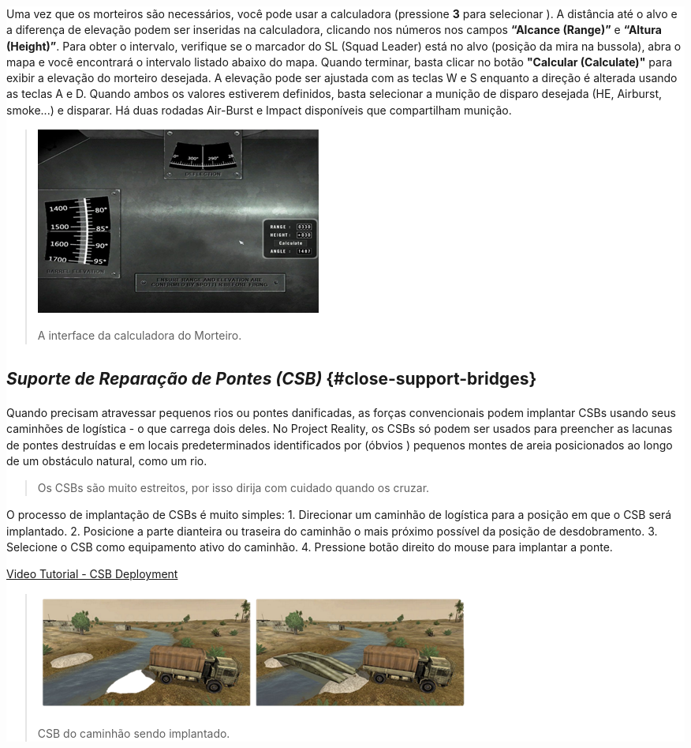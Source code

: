 Uma vez que os morteiros são necessários, você pode usar a calculadora \(pressione **3** para selecionar \). A distância até o alvo e a diferença de elevação podem ser inseridas na calculadora, clicando nos números nos campos **“Alcance \(Range\)”** e **“Altura \(Height\)”**. Para obter o intervalo, verifique se o marcador do SL \(Squad Leader\) está no alvo \(posição da mira na bussola\), abra o mapa e você encontrará o intervalo listado abaixo do mapa. Quando terminar, basta clicar no botão **"Calcular \(Calculate\)"** para exibir a elevação do morteiro desejada. A elevação pode ser ajustada com as teclas W e S enquanto a direção é alterada usando as teclas A e D. Quando ambos os valores estiverem definidos, basta selecionar a munição de disparo desejada \(HE, Airburst, smoke...\) e disparar. Há duas rodadas Air-Burst e Impact disponíveis que compartilham munição.

> ![](../assets/mortars.png)
>
> A interface da calculadora do Morteiro.

## _Suporte de Reparação de Pontes \(CSB\)_ {#close-support-bridges}

Quando precisam atravessar pequenos rios ou pontes danificadas, as forças convencionais podem implantar CSBs usando seus caminhões de logística - o que carrega dois deles. No Project Reality, os CSBs só podem ser usados para preencher as lacunas de pontes destruídas e em locais predeterminados identificados por \(óbvios \) pequenos montes de areia posicionados ao longo de um obstáculo natural, como um rio.

> Os CSBs são muito estreitos, por isso dirija com cuidado quando os cruzar.

O processo de implantação de CSBs é muito simples: 1. Direcionar um caminhão de logística para a posição em que o CSB será implantado. 2. Posicione a parte dianteira ou traseira do caminhão o mais próximo possível da posição de desdobramento. 3. Selecione o CSB como equipamento ativo do caminhão. 4. Pressione botão direito do mouse para implantar a ponte.

[Video Tutorial - CSB Deployment](https://www.youtube.com/watch?v=Vn66KbNrVJA "Video Tutorial - CSB Deployment")

> ![](../assets/csb.png)
>
> CSB do caminhão sendo implantado.
